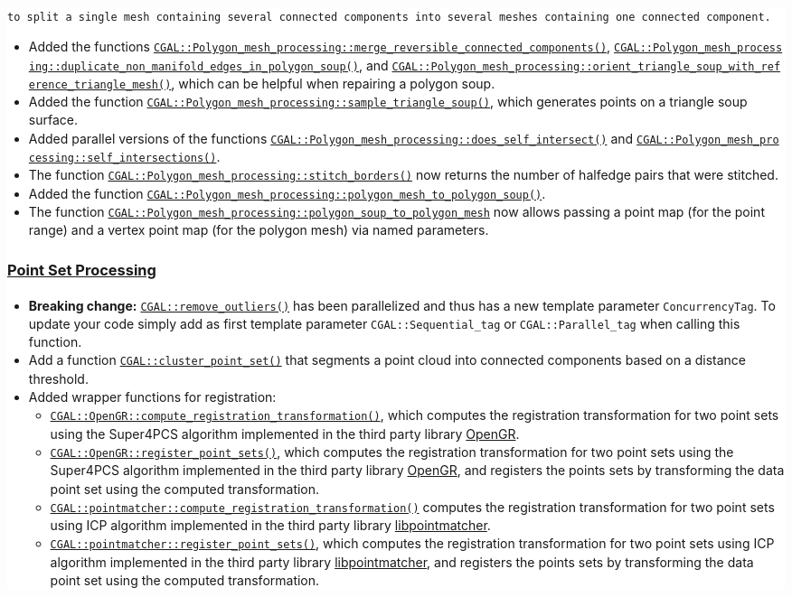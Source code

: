     to split a single mesh containing several connected components into several meshes containing one connected component.
-   Added the functions [`CGAL::Polygon_mesh_processing::merge_reversible_connected_components()`](https://doc.cgal.org/5.1/Polygon_mesh_processing/group__PMP__orientation__grp.html#gae25c1198a89c53d5df2f29dd57fda5ca),
    [`CGAL::Polygon_mesh_processing::duplicate_non_manifold_edges_in_polygon_soup()`](https://doc.cgal.org/5.1/Polygon_mesh_processing/group__PMP__orientation__grp.html#ga2aa4f7b500dc51d1fc4747705a050946),
    and [`CGAL::Polygon_mesh_processing::orient_triangle_soup_with_reference_triangle_mesh()`](https://doc.cgal.org/5.1/Polygon_mesh_processing/group__PMP__orientation__grp.html#ga31779672b3afd660664fc9a6c4fdf74d),
    which can be helpful when repairing a polygon soup.
-   Added the function [`CGAL::Polygon_mesh_processing::sample_triangle_soup()`](https://doc.cgal.org/5.1/Polygon_mesh_processing/group__PMP__distance__grp.html#gac7af41d13bf1a7c30852be266ac81db5),
    which generates points on a triangle soup surface.
-   Added parallel versions of the functions [`CGAL::Polygon_mesh_processing::does_self_intersect()`](https://doc.cgal.org/5.1/Polygon_mesh_processing/group__PMP__intersection__grp.html#gad9fe5d8b433545b69154f43935a11a3b)
    and [`CGAL::Polygon_mesh_processing::self_intersections()`](https://doc.cgal.org/5.1/Polygon_mesh_processing/group__PMP__intersection__grp.html#gaf19c80ec12cbff7ebe9e69453f1d40b8).
-   The function [`CGAL::Polygon_mesh_processing::stitch_borders()`](https://doc.cgal.org/5.1/Polygon_mesh_processing/group__PMP__repairing__grp.html#ga8ae4352e67d2b099994ac8990c13bd41)
    now returns the number of halfedge pairs that were stitched.
-   Added the function [`CGAL::Polygon_mesh_processing::polygon_mesh_to_polygon_soup()`](https://doc.cgal.org/5.1/Polygon_mesh_processing/group__PMP__repairing__grp.html#ga76648a509409ff3c3ad3f71eff8ce9d9).
-   The function [`CGAL::Polygon_mesh_processing::polygon_soup_to_polygon_mesh`](https://doc.cgal.org/5.1/Polygon_mesh_processing/group__PMP__repairing__grp.html#ga0dec58e8a0112791f72ebbe77bac074b)
    now allows passing a point map (for the point range) and a vertex point map (for the polygon mesh) via named parameters.

### [Point Set Processing](https://doc.cgal.org/5.1/Manual/packages.html#PkgPointSetProcessing3)

-   **Breaking change:** [`CGAL::remove_outliers()`](https://doc.cgal.org/5.1/Point_set_processing_3/group__PkgPointSetProcessing3Algorithms.html#ga1ab1dcee59caadde50572c5a504cc41a)
    has been parallelized and thus has a new template parameter `ConcurrencyTag`.
    To update your code simply add as first template parameter `CGAL::Sequential_tag` or `CGAL::Parallel_tag`
    when calling this function.
-   Add a function [`CGAL::cluster_point_set()`](https://doc.cgal.org/5.1/Point_set_processing_3/group__PkgPointSetProcessing3Algorithms.html#gafee41d60b5a257ae034e9157d0af8e46)
    that segments a point cloud into connected components based on a distance threshold.
-   Added wrapper functions for registration:
    - [`CGAL::OpenGR::compute_registration_transformation()`](https://doc.cgal.org/5.1/Point_set_processing_3/group__PkgPointSetProcessing3Algorithms.html#gab81663c718960780ddb176aad845e8cd),
      which computes the registration transformation for two point sets using the Super4PCS algorithm
      implemented in the third party library [OpenGR](https://storm-irit.github.io/OpenGR/index.html).
    - [`CGAL::OpenGR::register_point_sets()`](https://doc.cgal.org/5.1/Point_set_processing_3/group__PkgPointSetProcessing3Algorithms.html#ga6194087f512e4e23dd945a9364d0931d),
      which computes the registration transformation for two point sets using the Super4PCS algorithm
      implemented in the third party library [OpenGR](https://storm-irit.github.io/OpenGR/index.html),
      and registers the points sets by transforming the data point set using the computed transformation.
    - [`CGAL::pointmatcher::compute_registration_transformation()`](https://doc.cgal.org/5.1/Point_set_processing_3/group__PkgPointSetProcessing3Algorithms.html#gaf75af5c1634fa83fa05a33e95570b127)
      computes the registration transformation for two point sets using ICP algorithm implemented
      in the third party library [libpointmatcher](https://github.com/ethz-asl/libpointmatcher).
    - [`CGAL::pointmatcher::register_point_sets()`](https://doc.cgal.org/5.1/Point_set_processing_3/group__PkgPointSetProcessing3Algorithms.html#gaa222278e20a3ce41930d37326cd54ef9),
      which computes the registration transformation for two point sets using ICP algorithm implemented
      in the third party library [libpointmatcher](https://github.com/ethz-asl/libpointmatcher), and registers
      the points sets by transforming the data point set using the computed transformation.
